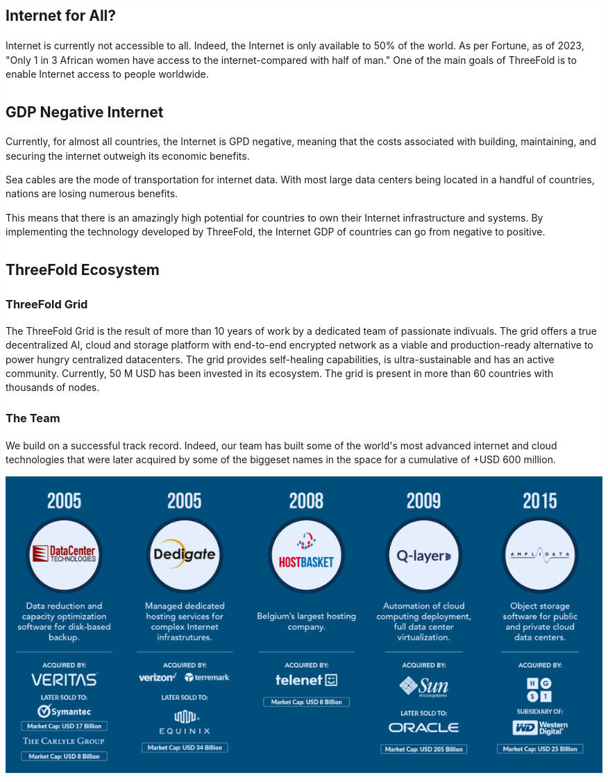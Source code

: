 ## Internet for All?

Internet is currently not accessible to all. Indeed, the Internet is only available to 50% of the world. As per Fortune, as of 2023, "Only 1 in 3 African women have access to the internet-compared with half of man." One of the main goals of ThreeFold is to enable Internet access to people worldwide.

## GDP Negative Internet

Currently, for almost all countries, the Internet is GPD negative, meaning that the costs associated with building, maintaining, and securing the internet outweigh its economic benefits.

Sea cables are the mode of transportation for internet data. With most large data centers being located in a handful of countries, nations are losing numerous benefits.

This means that there is an amazingly high potential for countries to own their Internet infrastructure and systems. By implementing the technology developed by ThreeFold, the Internet GDP of countries can go from negative to positive.

## ThreeFold Ecosystem

### ThreeFold Grid

The ThreeFold Grid is the result of more than 10 years of work by a dedicated team of passionate indivuals. The grid offers a true decentralized AI, cloud and storage platform with end-to-end encrypted network as a viable and production-ready alternative to power hungry centralized datacenters. The grid provides self-healing capabilities, is ultra-sustainable and has an active community. Currently, 50 M USD has been invested in its ecosystem. The grid is present in more than 60 countries with thousands of nodes.

### The Team

We build on a successful track record. Indeed, our team has built some of the world's most advanced internet and cloud technologies that were later acquired by some of the biggeset names in the space for a cumulative of +USD 600 million.

![Alt text](./img/track_record.png)
